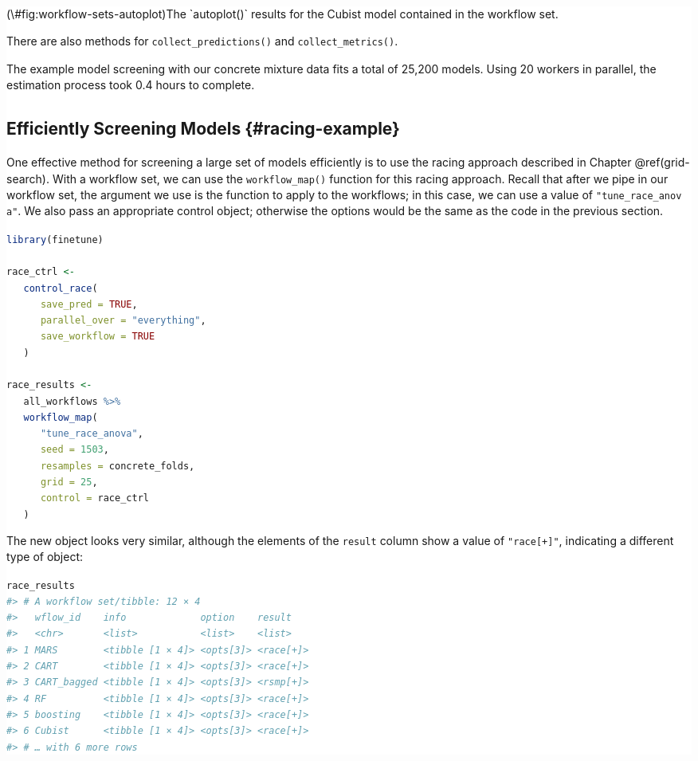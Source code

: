 <p class="caption">(\#fig:workflow-sets-autoplot)The `autoplot()` results for the Cubist model contained in the workflow set.</p>
</div>

There are also methods for `collect_predictions()` and `collect_metrics()`. 

The example model screening with our concrete mixture data fits a total of 25,200 models. Using 20 workers in parallel, the estimation process took  0.4 hours to complete.

## Efficiently Screening Models {#racing-example}

One effective method for screening a large set of models efficiently is to use the racing approach described in Chapter \@ref(grid-search). With a workflow set, we can use the `workflow_map()` function for this racing approach. Recall that after we pipe in our workflow set, the argument we use is the function to apply to the workflows; in this case, we can use a value of `"tune_race_anova"`. We also pass an appropriate control object; otherwise the options would be the same as the code in the previous section. 



```r
library(finetune)

race_ctrl <-
   control_race(
      save_pred = TRUE,
      parallel_over = "everything",
      save_workflow = TRUE
   )

race_results <-
   all_workflows %>%
   workflow_map(
      "tune_race_anova",
      seed = 1503,
      resamples = concrete_folds,
      grid = 25,
      control = race_ctrl
   )
```




The new object looks very similar, although the elements of the `result` column show a value of `"race[+]"`, indicating a different type of object: 


```r
race_results
#> # A workflow set/tibble: 12 × 4
#>   wflow_id    info             option    result   
#>   <chr>       <list>           <list>    <list>   
#> 1 MARS        <tibble [1 × 4]> <opts[3]> <race[+]>
#> 2 CART        <tibble [1 × 4]> <opts[3]> <race[+]>
#> 3 CART_bagged <tibble [1 × 4]> <opts[3]> <rsmp[+]>
#> 4 RF          <tibble [1 × 4]> <opts[3]> <race[+]>
#> 5 boosting    <tibble [1 × 4]> <opts[3]> <race[+]>
#> 6 Cubist      <tibble [1 × 4]> <opts[3]> <race[+]>
#> # … with 6 more rows
```


[^nnetnote]: As of February 2022, we see slightly different performance metrics for the neural network when trained using macOS on ARM architecture (Apple M1 chip) compared to Intel architecture.